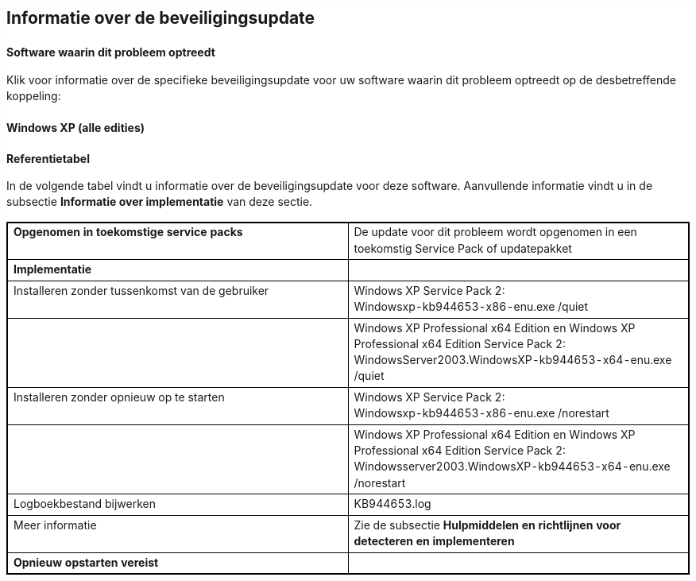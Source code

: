 Informatie over de beveiligingsupdate  
-------------------------------------
  
<span></span>
**Software waarin dit probleem optreedt**
  
Klik voor informatie over de specifieke beveiligingsupdate voor uw software waarin dit probleem optreedt op de desbetreffende koppeling:
  
#### Windows XP (alle edities)
  
**Referentietabel**
  
In de volgende tabel vindt u informatie over de beveiligingsupdate voor deze software. Aanvullende informatie vindt u in de subsectie **Informatie over implementatie** van deze sectie.

 
<table style="border:1px solid black;">
<colgroup>
<col width="50%" />
<col width="50%" />
</colgroup>
<tbody>
<tr class="odd">
<td style="border:1px solid black;"><strong>Opgenomen in toekomstige service packs</strong></td>
<td style="border:1px solid black;">De update voor dit probleem wordt opgenomen in een toekomstig Service Pack of updatepakket</td>
</tr>
<tr class="even">
<td style="border:1px solid black;"><strong>Implementatie</strong></td>
<td style="border:1px solid black;"></td>
</tr>
<tr class="odd">
<td style="border:1px solid black;">Installeren zonder tussenkomst van de gebruiker</td>
<td style="border:1px solid black;">Windows XP Service Pack 2:<br />
Windowsxp-kb944653-x86-enu.exe /quiet</td>
</tr>
<tr class="even">
<td style="border:1px solid black;"></td>
<td style="border:1px solid black;">Windows XP Professional x64 Edition en Windows XP Professional x64 Edition Service Pack 2:
WindowsServer2003.WindowsXP-kb944653-x64-enu.exe /quiet</td>
</tr>
<tr class="odd">
<td style="border:1px solid black;">Installeren zonder opnieuw op te starten</td>
<td style="border:1px solid black;">Windows XP Service Pack 2:<br />
Windowsxp-kb944653-x86-enu.exe /norestart</td>
</tr>
<tr class="even">
<td style="border:1px solid black;"></td>
<td style="border:1px solid black;">Windows XP Professional x64 Edition en Windows XP Professional x64 Edition Service Pack 2:
Windowsserver2003.WindowsXP-kb944653-x64-enu.exe /norestart</td>
</tr>
<tr class="odd">
<td style="border:1px solid black;">Logboekbestand bijwerken</td>
<td style="border:1px solid black;">KB944653.log</td>
</tr>
<tr class="even">
<td style="border:1px solid black;">Meer informatie</td>
<td style="border:1px solid black;">Zie de subsectie <strong>Hulpmiddelen en richtlijnen voor detecteren en implementeren</strong></td>
</tr>
<tr class="odd">
<td style="border:1px solid black;"><strong>Opnieuw opstarten vereist</strong></td>
<td style="border:1px solid black;"></td>